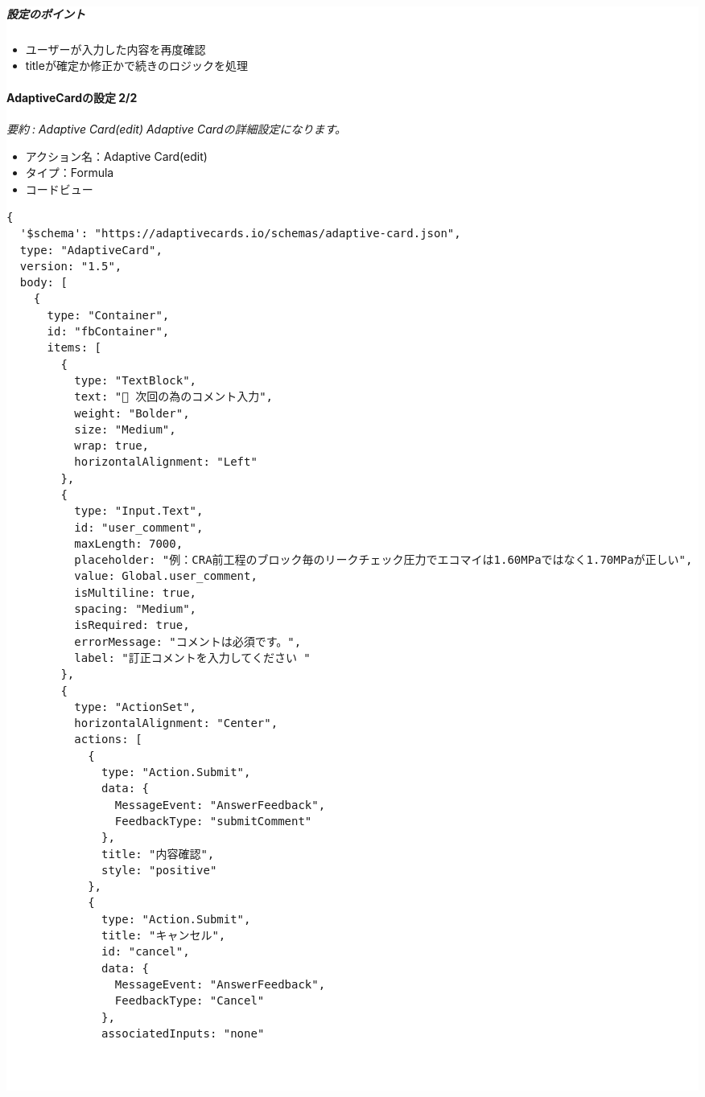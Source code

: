 
##### 設定のポイント

- ユーザーが入力した内容を再度確認
- titleが確定か修正かで続きのロジックを処理

#### AdaptiveCardの設定 2/2

*要約 : Adaptive Card(edit) Adaptive Cardの詳細設定になります。*　　

- アクション名：Adaptive Card(edit)
- タイプ：Formula
- コードビュー
<pre>
{
  '$schema': "https://adaptivecards.io/schemas/adaptive-card.json",
  type: "AdaptiveCard",
  version: "1.5",
  body: [
    {
      type: "Container",
      id: "fbContainer",
      items: [
        {
          type: "TextBlock",
          text: "💬 次回の為のコメント入力",
          weight: "Bolder",
          size: "Medium",
          wrap: true,
          horizontalAlignment: "Left"
        },
        {
          type: "Input.Text",
          id: "user_comment",
          maxLength: 7000,
          placeholder: "例：CRA前工程のブロック毎のリークチェック圧力でエコマイは1.60MPaではなく1.70MPaが正しい",
          value: Global.user_comment,
          isMultiline: true,
          spacing: "Medium",
          isRequired: true,
          errorMessage: "コメントは必須です。",
          label: "訂正コメントを入力してください "
        },
        {
          type: "ActionSet",
          horizontalAlignment: "Center",
          actions: [
            {
              type: "Action.Submit",
              data: {
                MessageEvent: "AnswerFeedback",
                FeedbackType: "submitComment"
              },
              title: "内容確認",
              style: "positive"
            },
            {
              type: "Action.Submit",
              title: "キャンセル",
              id: "cancel",
              data: {
                MessageEvent: "AnswerFeedback",
                FeedbackType: "Cancel"
              },
              associatedInputs: "none"